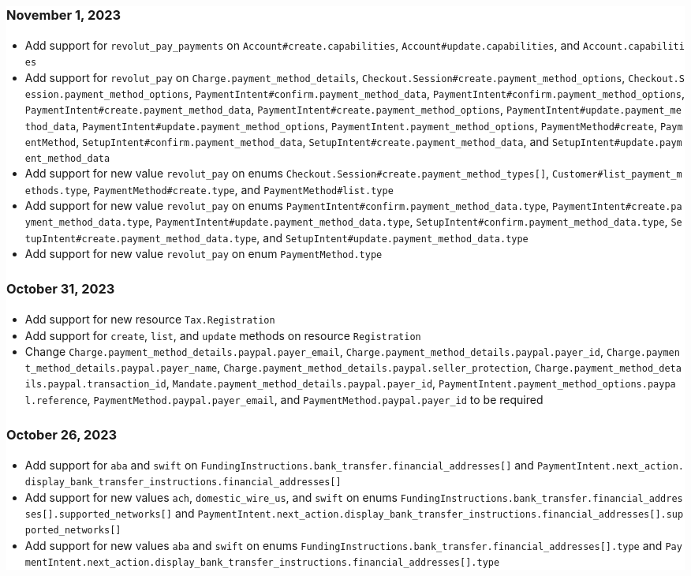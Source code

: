 ### November 1, 2023

- Add support for `revolut_pay_payments` on `Account#create.capabilities`,
`Account#update.capabilities`, and `Account.capabilities`
- Add support for `revolut_pay` on `Charge.payment_method_details`,
`Checkout.Session#create.payment_method_options`,
`Checkout.Session.payment_method_options`,
`PaymentIntent#confirm.payment_method_data`,
`PaymentIntent#confirm.payment_method_options`,
`PaymentIntent#create.payment_method_data`,
`PaymentIntent#create.payment_method_options`,
`PaymentIntent#update.payment_method_data`,
`PaymentIntent#update.payment_method_options`,
`PaymentIntent.payment_method_options`, `PaymentMethod#create`, `PaymentMethod`,
`SetupIntent#confirm.payment_method_data`,
`SetupIntent#create.payment_method_data`, and
`SetupIntent#update.payment_method_data`
- Add support for new value `revolut_pay` on enums
`Checkout.Session#create.payment_method_types[]`,
`Customer#list_payment_methods.type`, `PaymentMethod#create.type`, and
`PaymentMethod#list.type`
- Add support for new value `revolut_pay` on enums
`PaymentIntent#confirm.payment_method_data.type`,
`PaymentIntent#create.payment_method_data.type`,
`PaymentIntent#update.payment_method_data.type`,
`SetupIntent#confirm.payment_method_data.type`,
`SetupIntent#create.payment_method_data.type`, and
`SetupIntent#update.payment_method_data.type`
- Add support for new value `revolut_pay` on enum `PaymentMethod.type`

### October 31, 2023

- Add support for new resource `Tax.Registration`
- Add support for `create`, `list`, and `update` methods on resource
`Registration`
- Change `Charge.payment_method_details.paypal.payer_email`,
`Charge.payment_method_details.paypal.payer_id`,
`Charge.payment_method_details.paypal.payer_name`,
`Charge.payment_method_details.paypal.seller_protection`,
`Charge.payment_method_details.paypal.transaction_id`,
`Mandate.payment_method_details.paypal.payer_id`,
`PaymentIntent.payment_method_options.paypal.reference`,
`PaymentMethod.paypal.payer_email`, and `PaymentMethod.paypal.payer_id` to be
required

### October 26, 2023

- Add support for `aba` and `swift` on
`FundingInstructions.bank_transfer.financial_addresses[]` and
`PaymentIntent.next_action.display_bank_transfer_instructions.financial_addresses[]`
- Add support for new values `ach`, `domestic_wire_us`, and `swift` on enums
`FundingInstructions.bank_transfer.financial_addresses[].supported_networks[]`
and
`PaymentIntent.next_action.display_bank_transfer_instructions.financial_addresses[].supported_networks[]`
- Add support for new values `aba` and `swift` on enums
`FundingInstructions.bank_transfer.financial_addresses[].type` and
`PaymentIntent.next_action.display_bank_transfer_instructions.financial_addresses[].type`

